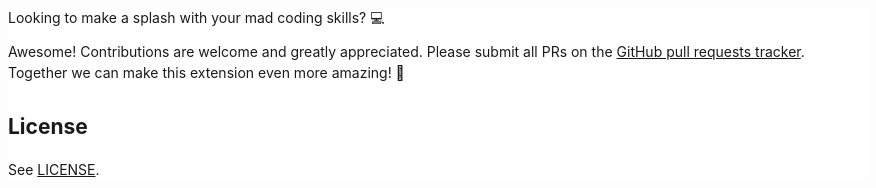 Looking to make a splash with your mad coding skills? 💻

Awesome! Contributions are welcome and greatly appreciated. Please submit all PRs on the [GitHub pull requests tracker](https://github.com/aress31/burpgpt/pulls). Together we can make this extension even more amazing! 🚀

## License

See [LICENSE](LICENSE).
